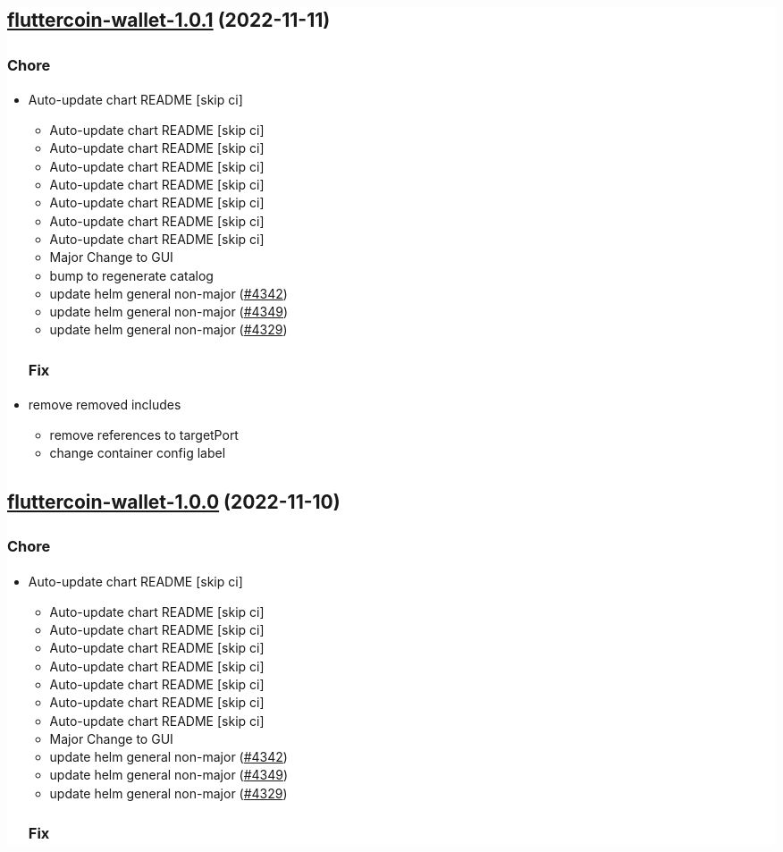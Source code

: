   


## [fluttercoin-wallet-1.0.1](https://github.com/truecharts/charts/compare/fluttercoin-wallet-0.0.35...fluttercoin-wallet-1.0.1) (2022-11-11)

### Chore

- Auto-update chart README [skip ci]
  - Auto-update chart README [skip ci]
  - Auto-update chart README [skip ci]
  - Auto-update chart README [skip ci]
  - Auto-update chart README [skip ci]
  - Auto-update chart README [skip ci]
  - Auto-update chart README [skip ci]
  - Auto-update chart README [skip ci]
  - Major Change to GUI
  - bump to regenerate catalog
  - update helm general non-major ([#4342](https://github.com/truecharts/charts/issues/4342))
  - update helm general non-major ([#4349](https://github.com/truecharts/charts/issues/4349))
  - update helm general non-major ([#4329](https://github.com/truecharts/charts/issues/4329))
  
  ### Fix

- remove removed includes
  - remove references to targetPort
  - change container config label
  
  


## [fluttercoin-wallet-1.0.0](https://github.com/truecharts/charts/compare/fluttercoin-wallet-0.0.35...fluttercoin-wallet-1.0.0) (2022-11-10)

### Chore

- Auto-update chart README [skip ci]
  - Auto-update chart README [skip ci]
  - Auto-update chart README [skip ci]
  - Auto-update chart README [skip ci]
  - Auto-update chart README [skip ci]
  - Auto-update chart README [skip ci]
  - Auto-update chart README [skip ci]
  - Auto-update chart README [skip ci]
  - Major Change to GUI
  - update helm general non-major ([#4342](https://github.com/truecharts/charts/issues/4342))
  - update helm general non-major ([#4349](https://github.com/truecharts/charts/issues/4349))
  - update helm general non-major ([#4329](https://github.com/truecharts/charts/issues/4329))
  
  ### Fix
